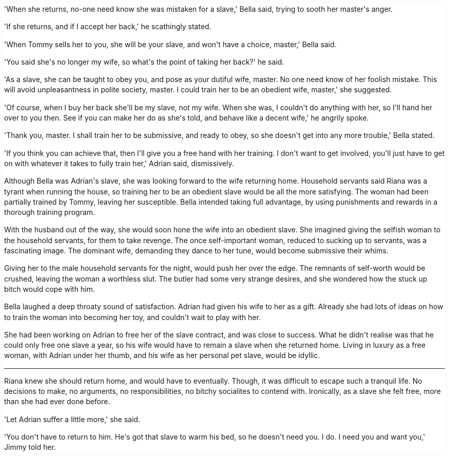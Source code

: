'When she returns, no-one need know she was mistaken for a slave,' Bella said, trying to sooth her master's anger. 

'If she returns, and if I accept her back,' he scathingly stated. 

'When Tommy sells her to you, she will be your slave, and won't have a choice, master,' Bella said. 

'You said she's no longer my wife, so what's the point of taking her back?' he said. 

'As a slave, she can be taught to obey you, and pose as your dutiful wife, master. No one need know of her foolish mistake. This will avoid unpleasantness in polite society, master. I could train her to be an obedient wife, master,' she suggested. 

'Of course, when I buy her back she'll be my slave, not my wife. When she was, I couldn't do anything with her, so I'll hand her over to you then. See if you can make her do as she's told, and behave like a decent wife,' he angrily spoke. 

'Thank you, master. I shall train her to be submissive, and ready to obey, so she doesn't get into any more trouble,' Bella stated. 

'If you think you can achieve that, then I'll give you a free hand with her training. I don't want to get involved, you'll just have to get on with whatever it takes to fully train her,' Adrian said, dismissively. 

Although Bella was Adrian's slave, she was looking forward to the wife returning home. Household servants said Riana was a tyrant when running the house, so training her to be an obedient slave would be all the more satisfying. The woman had been partially trained by Tommy, leaving her susceptible. Bella intended taking full advantage, by using punishments and rewards in a thorough training program. 

With the husband out of the way, she would soon hone the wife into an obedient slave. She imagined giving the selfish woman to the household servants, for them to take revenge. The once self-important woman, reduced to sucking up to servants, was a fascinating image. The dominant wife, demanding they dance to her tune, would become submissive their whims. 

Giving her to the male household servants for the night, would push her over the edge. The remnants of self-worth would be crushed, leaving the woman a worthless slut. The butler had some very strange desires, and she wondered how the stuck up bitch would cope with him. 

Bella laughed a deep throaty sound of satisfaction. Adrian had given his wife to her as a gift. Already she had lots of ideas on how to train the woman into becoming her toy, and couldn't wait to play with her. 

She had been working on Adrian to free her of the slave contract, and was close to success. What he didn't realise was that he could only free one slave a year, so his wife would have to remain a slave when she returned home. Living in luxury as a free woman, with Adrian under her thumb, and his wife as her personal pet slave, would be idyllic. 

*** 

Riana knew she should return home, and would have to eventually. Though, it was difficult to escape such a tranquil life. No decisions to make, no arguments, no responsibilities, no bitchy socialites to contend with. Ironically, as a slave she felt free, more than she had ever done before. 

'Let Adrian suffer a little more,' she said. 

'You don't have to return to him. He's got that slave to warm his bed, so he doesn't need you. I do. I need you and want you,' Jimmy told her. 
